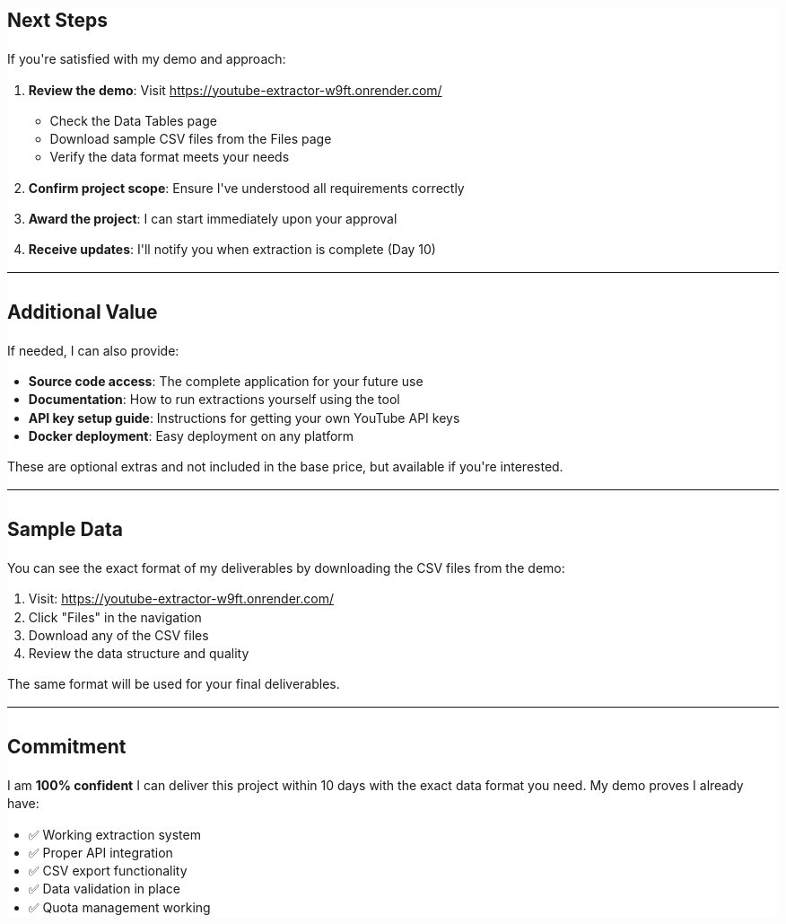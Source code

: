 
## Next Steps

If you're satisfied with my demo and approach:

1. **Review the demo**: Visit https://youtube-extractor-w9ft.onrender.com/
   - Check the Data Tables page
   - Download sample CSV files from the Files page
   - Verify the data format meets your needs

2. **Confirm project scope**: Ensure I've understood all requirements correctly

3. **Award the project**: I can start immediately upon your approval

4. **Receive updates**: I'll notify you when extraction is complete (Day 10)

---

## Additional Value

If needed, I can also provide:

- **Source code access**: The complete application for your future use
- **Documentation**: How to run extractions yourself using the tool
- **API key setup guide**: Instructions for getting your own YouTube API keys
- **Docker deployment**: Easy deployment on any platform

These are optional extras and not included in the base price, but available if you're interested.

---

## Sample Data

You can see the exact format of my deliverables by downloading the CSV files from the demo:

1. Visit: https://youtube-extractor-w9ft.onrender.com/
2. Click "Files" in the navigation
3. Download any of the CSV files
4. Review the data structure and quality

The same format will be used for your final deliverables.

---

## Commitment

I am **100% confident** I can deliver this project within 10 days with the exact data format you need. My demo proves I already have:

- ✅ Working extraction system
- ✅ Proper API integration
- ✅ CSV export functionality
- ✅ Data validation in place
- ✅ Quota management working
